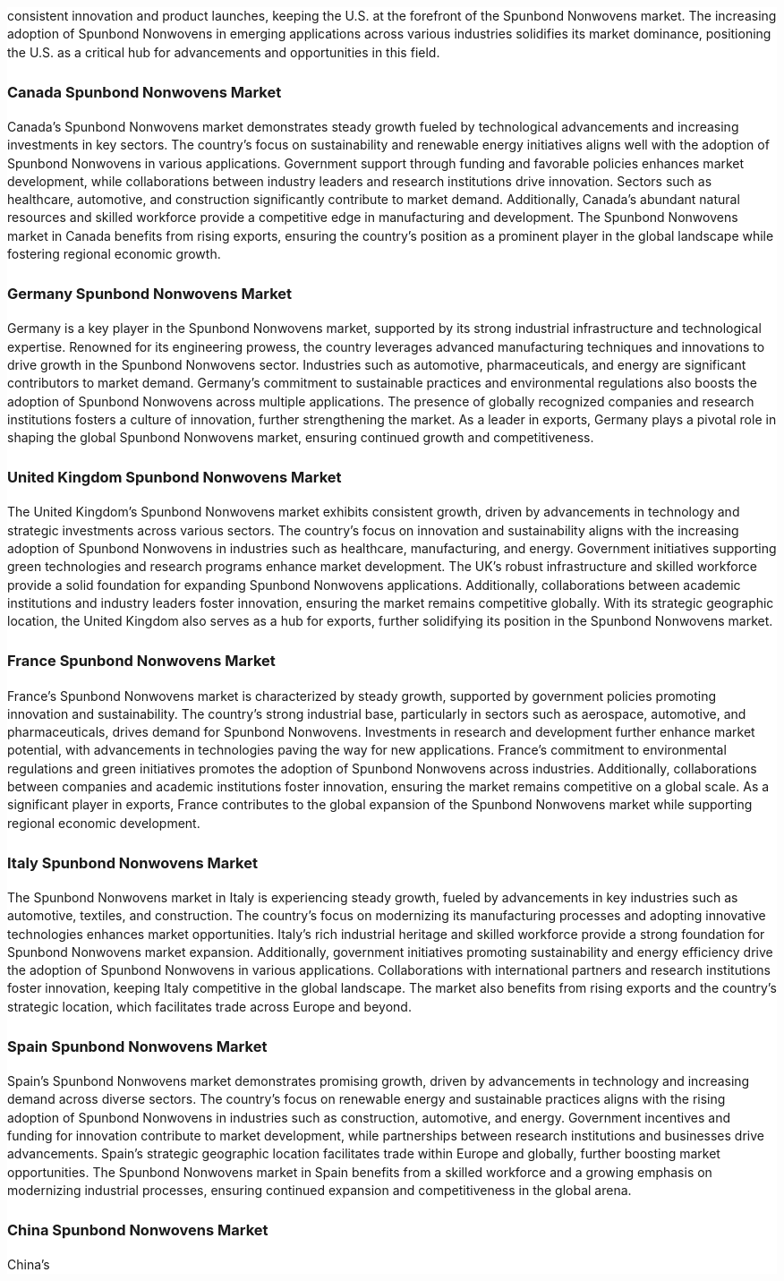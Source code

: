 consistent innovation and product launches, keeping the U.S. at the forefront of the Spunbond Nonwovens market. The increasing adoption of Spunbond Nonwovens in emerging applications across various industries solidifies its market dominance, positioning the U.S. as a critical hub for advancements and opportunities in this field.</p><h3>Canada Spunbond Nonwovens Market</h3><p>Canada&rsquo;s Spunbond Nonwovens market demonstrates steady growth fueled by technological advancements and increasing investments in key sectors. The country&rsquo;s focus on sustainability and renewable energy initiatives aligns well with the adoption of Spunbond Nonwovens in various applications. Government support through funding and favorable policies enhances market development, while collaborations between industry leaders and research institutions drive innovation. Sectors such as healthcare, automotive, and construction significantly contribute to market demand. Additionally, Canada&rsquo;s abundant natural resources and skilled workforce provide a competitive edge in manufacturing and development. The Spunbond Nonwovens market in Canada benefits from rising exports, ensuring the country&rsquo;s position as a prominent player in the global landscape while fostering regional economic growth.</p><h3>Germany Spunbond Nonwovens Market</h3><p>Germany is a key player in the Spunbond Nonwovens market, supported by its strong industrial infrastructure and technological expertise. Renowned for its engineering prowess, the country leverages advanced manufacturing techniques and innovations to drive growth in the Spunbond Nonwovens sector. Industries such as automotive, pharmaceuticals, and energy are significant contributors to market demand. Germany&rsquo;s commitment to sustainable practices and environmental regulations also boosts the adoption of Spunbond Nonwovens across multiple applications. The presence of globally recognized companies and research institutions fosters a culture of innovation, further strengthening the market. As a leader in exports, Germany plays a pivotal role in shaping the global Spunbond Nonwovens market, ensuring continued growth and competitiveness.</p><h3>United Kingdom Spunbond Nonwovens Market</h3><p>The United Kingdom&rsquo;s Spunbond Nonwovens market exhibits consistent growth, driven by advancements in technology and strategic investments across various sectors. The country&rsquo;s focus on innovation and sustainability aligns with the increasing adoption of Spunbond Nonwovens in industries such as healthcare, manufacturing, and energy. Government initiatives supporting green technologies and research programs enhance market development. The UK&rsquo;s robust infrastructure and skilled workforce provide a solid foundation for expanding Spunbond Nonwovens applications. Additionally, collaborations between academic institutions and industry leaders foster innovation, ensuring the market remains competitive globally. With its strategic geographic location, the United Kingdom also serves as a hub for exports, further solidifying its position in the Spunbond Nonwovens market.</p><h3>France Spunbond Nonwovens Market</h3><p>France&rsquo;s Spunbond Nonwovens market is characterized by steady growth, supported by government policies promoting innovation and sustainability. The country&rsquo;s strong industrial base, particularly in sectors such as aerospace, automotive, and pharmaceuticals, drives demand for Spunbond Nonwovens. Investments in research and development further enhance market potential, with advancements in technologies paving the way for new applications. France&rsquo;s commitment to environmental regulations and green initiatives promotes the adoption of Spunbond Nonwovens across industries. Additionally, collaborations between companies and academic institutions foster innovation, ensuring the market remains competitive on a global scale. As a significant player in exports, France contributes to the global expansion of the Spunbond Nonwovens market while supporting regional economic development.</p><h3>Italy Spunbond Nonwovens Market</h3><p>The Spunbond Nonwovens market in Italy is experiencing steady growth, fueled by advancements in key industries such as automotive, textiles, and construction. The country&rsquo;s focus on modernizing its manufacturing processes and adopting innovative technologies enhances market opportunities. Italy&rsquo;s rich industrial heritage and skilled workforce provide a strong foundation for Spunbond Nonwovens market expansion. Additionally, government initiatives promoting sustainability and energy efficiency drive the adoption of Spunbond Nonwovens in various applications. Collaborations with international partners and research institutions foster innovation, keeping Italy competitive in the global landscape. The market also benefits from rising exports and the country&rsquo;s strategic location, which facilitates trade across Europe and beyond.</p><h3>Spain Spunbond Nonwovens Market</h3><p>Spain&rsquo;s Spunbond Nonwovens market demonstrates promising growth, driven by advancements in technology and increasing demand across diverse sectors. The country&rsquo;s focus on renewable energy and sustainable practices aligns with the rising adoption of Spunbond Nonwovens in industries such as construction, automotive, and energy. Government incentives and funding for innovation contribute to market development, while partnerships between research institutions and businesses drive advancements. Spain&rsquo;s strategic geographic location facilitates trade within Europe and globally, further boosting market opportunities. The Spunbond Nonwovens market in Spain benefits from a skilled workforce and a growing emphasis on modernizing industrial processes, ensuring continued expansion and competitiveness in the global arena.</p><h3>China Spunbond Nonwovens Market</h3><p>China&rsquo;s